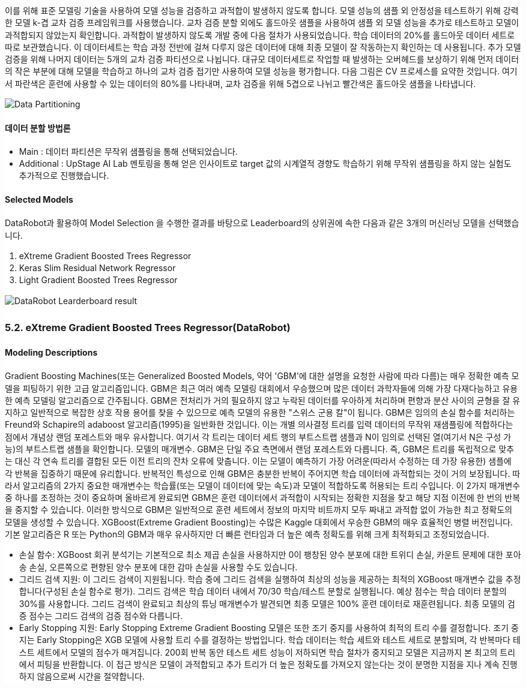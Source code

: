 이를 위해 표준 모델링 기술을 사용하여 모델 성능을 검증하고 과적합이 발생하지 않도록 합니다. 모델 성능의 샘플 외 안정성을 테스트하기 위해 강력한 모델 k-겹 교차 검증 프레임워크를 사용했습니다. 교차 검증 분할 외에도 홀드아웃 샘플을 사용하여 샘플 외 모델 성능을 추가로 테스트하고 모델이 과적합되지 않았는지 확인합니다.
과적합이 발생하지 않도록 개발 중에 다음 절차가 사용되었습니다.
학습 데이터의 20%를 홀드아웃 데이터 세트로 따로 보관했습니다. 이 데이터세트는 학습 과정 전반에 걸쳐 다루지 않은 데이터에 대해 최종 모델이 잘 작동하는지 확인하는 데 사용됩니다.
추가 모델 검증을 위해 나머지 데이터는 5개의 교차 검증 파티션으로 나뉩니다. 대규모 데이터세트로 작업할 때 발생하는 오버헤드를 보상하기 위해 먼저 데이터의 작은 부분에 대해 모델을 학습하고 하나의 교차 검증 접기만 사용하여 모델 성능을 평가합니다.
다음 그림은 CV 프로세스를 요약한 것입니다. 여기서 파란색은 훈련에 사용할 수 있는 데이터의 80%를 나타내며, 교차 검증을 위해 5겹으로 나뉘고 빨간색은 홀드아웃 샘플을 나타냅니다.

![Data Partitioning](./images/data-partitioning.png)

#### 데이터 분할 방법론
- Main : 데이터 파티션은 무작위 샘플링을 통해 선택되었습니다.
- Additional : UpStage AI Lab 멘토링을 통해 얻은 인사이트로 target 값의 시계열적 경향도 학습하기 위해 무작위 샘플링을 하지 않는 실험도 추가적으로 진행했습니다. 

#### Selected Models
DataRobot과 활용하여 Model Selection 을 수행한 결과를 바탕으로 Leaderboard의 상위권에 속한 다음과 같은 3개의 머신러닝 모델을 선택했습니다.

1. eXtreme Gradient Boosted Trees Regressor
2. Keras Slim Residual Network Regressor
3. Light Gradient Boosted Trees Regressor

![DataRobot Learderboard result](./images/DataRobot-Learderboard-result.png)

### 5.2. eXtreme Gradient Boosted Trees Regressor(DataRobot)

#### Modeling Descriptions 
Gradient Boosting Machines(또는 Generalized Boosted Models, 약어 'GBM'에 대한 설명을 요청한 사람에 따라 다름)는 매우 정확한 예측 모델을 피팅하기 위한 고급 알고리즘입니다. GBM은 최근 여러 예측 모델링 대회에서 우승했으며 많은 데이터 과학자들에 의해 가장 다재다능하고 유용한 예측 모델링 알고리즘으로 간주됩니다. GBM은 전처리가 거의 필요하지 않고 누락된 데이터를 우아하게 처리하며 편향과 분산 사이의 균형을 잘 유지하고 일반적으로 복잡한 상호 작용 용어를 찾을 수 있으므로 예측 모델의 유용한 "스위스 군용 칼"이 됩니다.
GBM은 임의의 손실 함수를 처리하는 Freund와 Schapire의 adaboost 알고리즘(1995)을 일반화한 것입니다. 이는 개별 의사결정 트리를 입력 데이터의 무작위 재샘플링에 적합하다는 점에서 개념상 랜덤 포레스트와 매우 유사합니다. 여기서 각 트리는 데이터 세트 행의 부트스트랩 샘플과 N이 임의로 선택된 열(여기서 N은 구성 가능)의 부트스트랩 샘플을 확인합니다. 모델의 매개변수. GBM은 단일 주요 측면에서 랜덤 포레스트와 다릅니다. 즉, GBM은 트리를 독립적으로 맞추는 대신 각 연속 트리를 결합된 모든 이전 트리의 잔차 오류에 맞춥니다. 이는 모델이 예측하기 가장 어려운(따라서 수정하는 데 가장 유용한) 샘플에 각 반복을 집중하기 때문에 유리합니다.
반복적인 특성으로 인해 GBM은 충분한 반복이 주어지면 학습 데이터에 과적합되는 것이 거의 보장됩니다. 따라서 알고리즘의 2가지 중요한 매개변수는 학습률(또는 모델이 데이터에 맞는 속도)과 모델이 적합하도록 허용되는 트리 수입니다. 이 2가지 매개변수 중 하나를 조정하는 것이 중요하며 올바르게 완료되면 GBM은 훈련 데이터에서 과적합이 시작되는 정확한 지점을 찾고 해당 지점 이전에 한 번의 반복을 중지할 수 있습니다. 이러한 방식으로 GBM은 일반적으로 훈련 세트에서 정보의 마지막 비트까지 모두 짜내고 과적합 없이 가능한 최고 정확도의 모델을 생성할 수 있습니다.
XGBoost(Extreme Gradient Boosting)는 수많은 Kaggle 대회에서 우승한 GBM의 매우 효율적인 병렬 버전입니다. 기본 알고리즘은 R 또는 Python의 GBM과 매우 유사하지만 더 빠른 런타임과 더 높은 예측 정확도를 위해 크게 최적화되고 조정되었습니다.
- 손실 함수: XGBoost 회귀 분석기는 기본적으로 최소 제곱 손실을 사용하지만 0이 팽창된 양수 분포에 대한 트위디 손실, 카운트 문제에 대한 포아송 손실, 오른쪽으로 편향된 양수 분포에 대한 감마 손실을 사용할 수도 있습니다.
- 그리드 검색 지원:
이 그리드 검색이 지원됩니다. 학습 중에 그리드 검색을 실행하여 최상의 성능을 제공하는 최적의 XGBoost 매개변수 값을 추정합니다(구성된 손실 함수로 평가). 그리드 검색은 학습 데이터 내에서 70/30 학습/테스트 분할로 실행됩니다. 예상 점수는 학습 데이터 분할의 30%를 사용합니다. 그리드 검색이 완료되고 최상의 튜닝 매개변수가 발견되면 최종 모델은 100% 훈련 데이터로 재훈련됩니다. 최종 모델의 검증 점수는 그리드 검색의 검증 점수와 다릅니다.
- Early Stopping 지원:
Early Stopping Extreme Gradient Boosting 모델은 또한 조기 중지를 사용하여 최적의 트리 수를 결정합니다. 조기 중지는 Early Stopping은 XGB 모델에 사용할 트리 수를 결정하는 방법입니다. 학습 데이터는 학습 세트와 테스트 세트로 분할되며, 각 반복마다 테스트 세트에서 모델의 점수가 매겨집니다. 200회 반복 동안 테스트 세트 성능이 저하되면 학습 절차가 중지되고 모델은 지금까지 본 최고의 트리에서 피팅을 반환합니다. 이 접근 방식은 모델이 과적합되고 추가 트리가 더 높은 정확도를 가져오지 않는다는 것이 분명한 지점을 지나 계속 진행하지 않음으로써 시간을 절약합니다.
